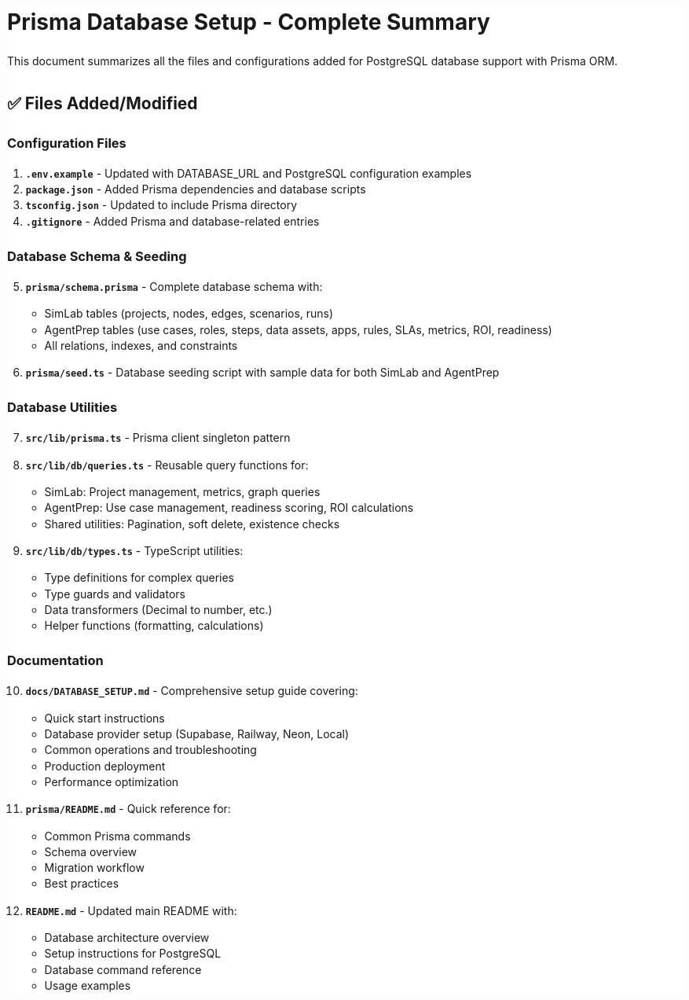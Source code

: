 # Prisma Database Setup - Complete Summary

This document summarizes all the files and configurations added for PostgreSQL database support with Prisma ORM.

## ✅ Files Added/Modified

### Configuration Files
1. **`.env.example`** - Updated with DATABASE_URL and PostgreSQL configuration examples
2. **`package.json`** - Added Prisma dependencies and database scripts
3. **`tsconfig.json`** - Updated to include Prisma directory
4. **`.gitignore`** - Added Prisma and database-related entries

### Database Schema & Seeding
5. **`prisma/schema.prisma`** - Complete database schema with:
   - SimLab tables (projects, nodes, edges, scenarios, runs)
   - AgentPrep tables (use cases, roles, steps, data assets, apps, rules, SLAs, metrics, ROI, readiness)
   - All relations, indexes, and constraints
   
6. **`prisma/seed.ts`** - Database seeding script with sample data for both SimLab and AgentPrep

### Database Utilities
7. **`src/lib/prisma.ts`** - Prisma client singleton pattern
8. **`src/lib/db/queries.ts`** - Reusable query functions for:
   - SimLab: Project management, metrics, graph queries
   - AgentPrep: Use case management, readiness scoring, ROI calculations
   - Shared utilities: Pagination, soft delete, existence checks

9. **`src/lib/db/types.ts`** - TypeScript utilities:
   - Type definitions for complex queries
   - Type guards and validators
   - Data transformers (Decimal to number, etc.)
   - Helper functions (formatting, calculations)

### Documentation
10. **`docs/DATABASE_SETUP.md`** - Comprehensive setup guide covering:
    - Quick start instructions
    - Database provider setup (Supabase, Railway, Neon, Local)
    - Common operations and troubleshooting
    - Production deployment
    - Performance optimization

11. **`prisma/README.md`** - Quick reference for:
    - Common Prisma commands
    - Schema overview
    - Migration workflow
    - Best practices

12. **`README.md`** - Updated main README with:
    - Database architecture overview
    - Setup instructions for PostgreSQL
    - Database command reference
    - Usage examples
